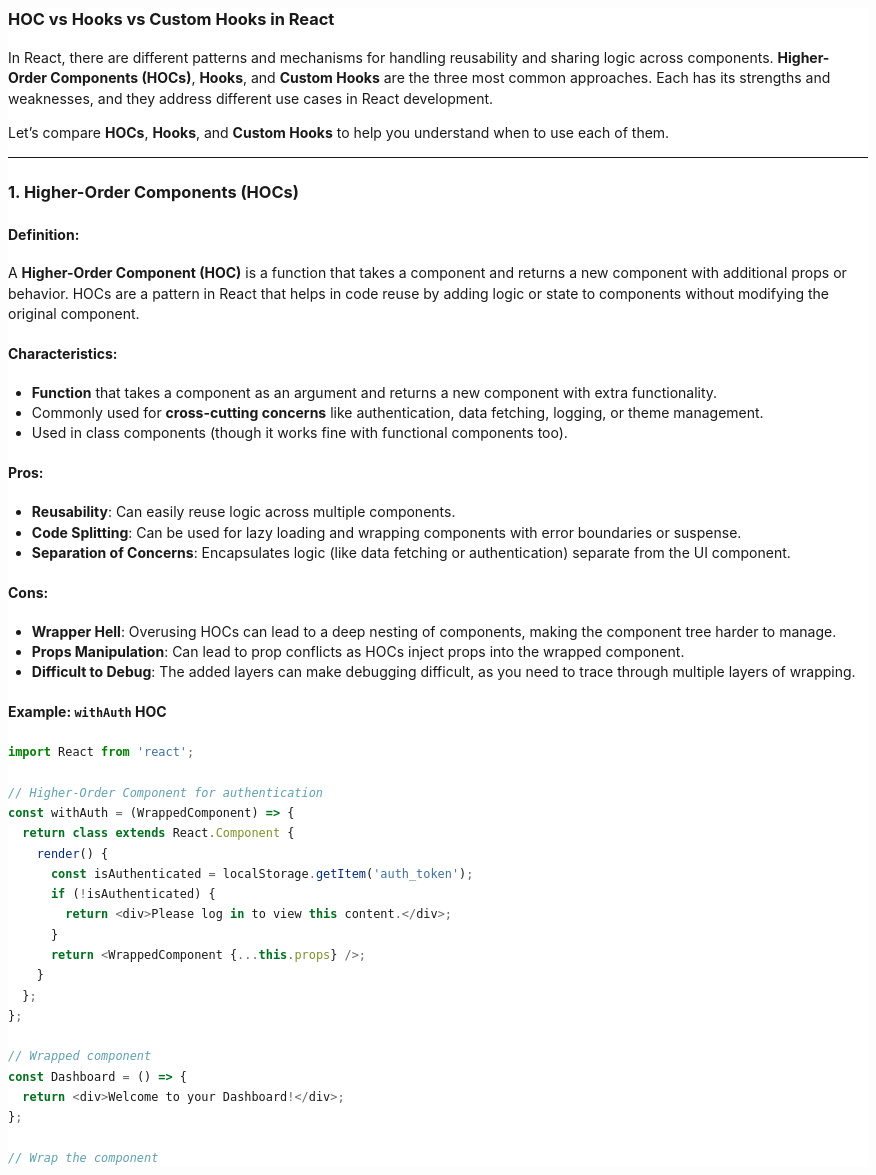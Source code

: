 ### **HOC vs Hooks vs Custom Hooks in React**

In React, there are different patterns and mechanisms for handling reusability and sharing logic across components. **Higher-Order Components (HOCs)**, **Hooks**, and **Custom Hooks** are the three most common approaches. Each has its strengths and weaknesses, and they address different use cases in React development.

Let’s compare **HOCs**, **Hooks**, and **Custom Hooks** to help you understand when to use each of them.

---

### **1. Higher-Order Components (HOCs)**

#### **Definition**:
A **Higher-Order Component (HOC)** is a function that takes a component and returns a new component with additional props or behavior. HOCs are a pattern in React that helps in code reuse by adding logic or state to components without modifying the original component.

#### **Characteristics**:
- **Function** that takes a component as an argument and returns a new component with extra functionality.
- Commonly used for **cross-cutting concerns** like authentication, data fetching, logging, or theme management.
- Used in class components (though it works fine with functional components too).

#### **Pros**:
- **Reusability**: Can easily reuse logic across multiple components.
- **Code Splitting**: Can be used for lazy loading and wrapping components with error boundaries or suspense.
- **Separation of Concerns**: Encapsulates logic (like data fetching or authentication) separate from the UI component.

#### **Cons**:
- **Wrapper Hell**: Overusing HOCs can lead to a deep nesting of components, making the component tree harder to manage.
- **Props Manipulation**: Can lead to prop conflicts as HOCs inject props into the wrapped component.
- **Difficult to Debug**: The added layers can make debugging difficult, as you need to trace through multiple layers of wrapping.

#### **Example: `withAuth` HOC**

```javascript
import React from 'react';

// Higher-Order Component for authentication
const withAuth = (WrappedComponent) => {
  return class extends React.Component {
    render() {
      const isAuthenticated = localStorage.getItem('auth_token');
      if (!isAuthenticated) {
        return <div>Please log in to view this content.</div>;
      }
      return <WrappedComponent {...this.props} />;
    }
  };
};

// Wrapped component
const Dashboard = () => {
  return <div>Welcome to your Dashboard!</div>;
};

// Wrap the component
```